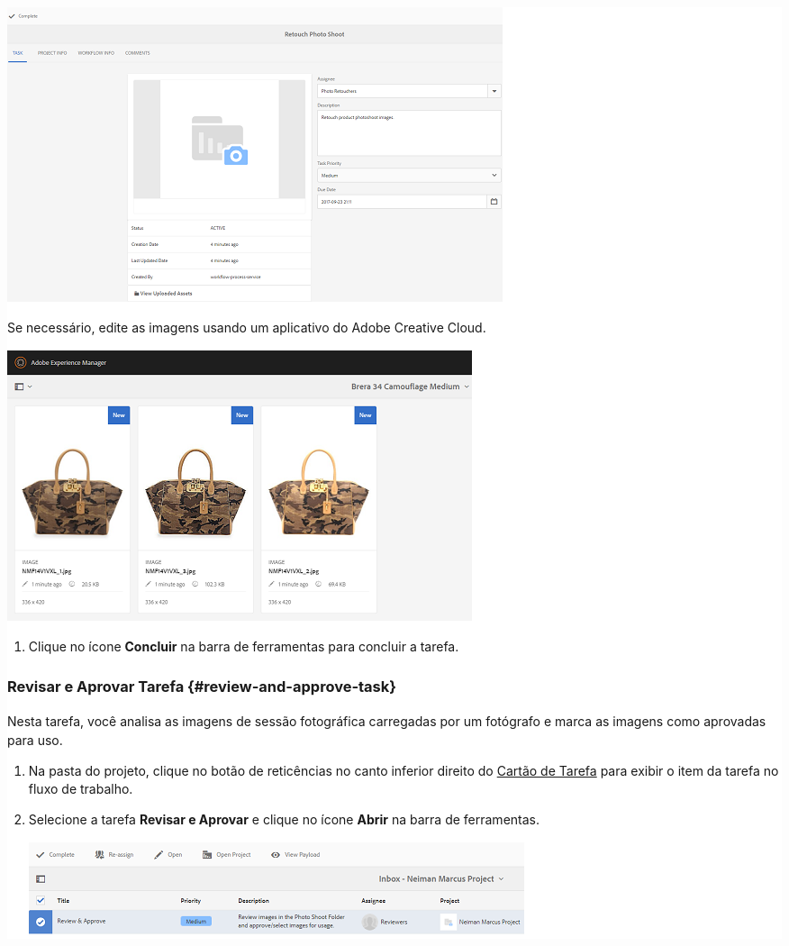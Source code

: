    ![Exibir ativos carregados](assets/chlimage_1-155a.png)

   Se necessário, edite as imagens usando um aplicativo do Adobe Creative Cloud.

   ![Editar ativo](assets/chlimage_1-156a.png)

1. Clique no ícone **Concluir** na barra de ferramentas para concluir a tarefa.

### Revisar e Aprovar Tarefa {#review-and-approve-task}

Nesta tarefa, você analisa as imagens de sessão fotográfica carregadas por um fotógrafo e marca as imagens como aprovadas para uso.

1. Na pasta do projeto, clique no botão de reticências no canto inferior direito do [Cartão de Tarefa](#tracking-project-progress) para exibir o item da tarefa no fluxo de trabalho.
1. Selecione a tarefa **Revisar e Aprovar** e clique no ícone **Abrir** na barra de ferramentas.

   ![Revisar e aprovar](assets/chlimage_1-157a.png)
